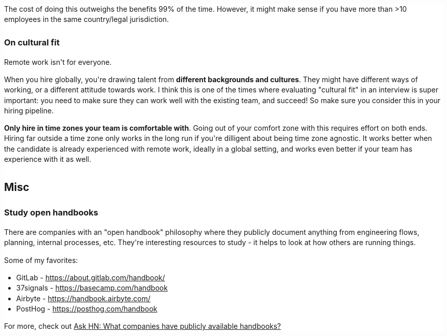 The cost of doing this outweighs the benefits 99% of the time. However, it
might make sense if you have more than >10 employees in the same country/legal
jurisdiction.

### On cultural fit

Remote work isn't for everyone.

When you hire globally, you're drawing talent from **different backgrounds
and cultures**. They might have different ways of working, or a different
attitude towards work. I think this is one of the times where evaluating
"cultural fit" in an interview is super important: you need to make sure
they can work well with the existing team, and succeed! So make sure you
consider this in your hiring pipeline.

**Only hire in time zones your team is comfortable with**. Going out of your
comfort zone with this requires effort on both ends. Hiring far outside a
time zone only works in the long run if you're dilligent about being time zone
agnostic. It works better when the candidate is already experienced with remote
work, ideally in a global setting, and works even better if your team has
experience with it as well.

## Misc

### Study open handbooks

There are companies with an "open handbook" philosophy where they publicly
document anything from engineering flows, planning, internal processes, etc.
They're interesting resources to study - it helps to look at how others are
running things.

Some of my favorites:
* GitLab - https://about.gitlab.com/handbook/
* 37signals - https://basecamp.com/handbook
* Airbyte - https://handbook.airbyte.com/
* PostHog - https://posthog.com/handbook

For more, check out [Ask HN: What companies have publicly available handbooks?](https://news.ycombinator.com/item?id=34959242)
